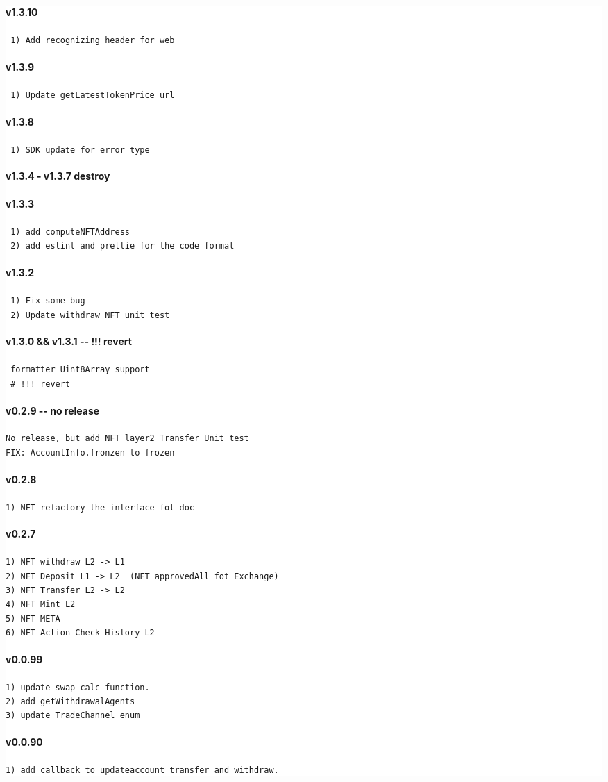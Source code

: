 #### v1.3.10
     1) Add recognizing header for web

#### v1.3.9
     1) Update getLatestTokenPrice url

#### v1.3.8
     1) SDK update for error type

#### v1.3.4 - v1.3.7 destroy

#### v1.3.3
     1) add computeNFTAddress
     2) add eslint and prettie for the code format

#### v1.3.2

     1) Fix some bug
     2) Update withdraw NFT unit test

#### v1.3.0 && v1.3.1 -- !!! revert

     formatter Uint8Array support
     # !!! revert

#### v0.2.9 -- no release

    No release, but add NFT layer2 Transfer Unit test
    FIX: AccountInfo.fronzen to frozen

#### v0.2.8

    1) NFT refactory the interface fot doc

#### v0.2.7

    1) NFT withdraw L2 -> L1
    2) NFT Deposit L1 -> L2  (NFT approvedAll fot Exchange)
    3) NFT Transfer L2 -> L2
    4) NFT Mint L2
    5) NFT META
    6) NFT Action Check History L2

#### v0.0.99

    1) update swap calc function.
    2) add getWithdrawalAgents
    3) update TradeChannel enum

#### v0.0.90

    1) add callback to updateaccount transfer and withdraw.
